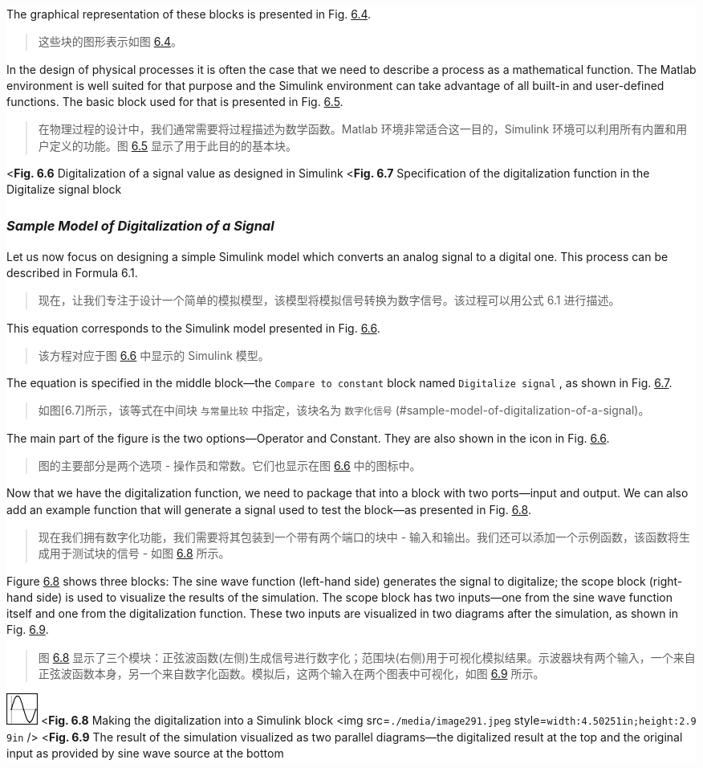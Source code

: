 The graphical representation of these blocks is presented in Fig. [6.4](#_bookmark375).

> 这些块的图形表示如图 [6.4](#_bookmark375)。

In the design of physical processes it is often the case that we need to describe a process as a mathematical function. The Matlab environment is well suited for that purpose and the Simulink environment can take advantage of all built-in and user-defined functions. The basic block used for that is presented in Fig. [6.5](#_bookmark376).

> 在物理过程的设计中，我们通常需要将过程描述为数学函数。Matlab 环境非常适合这一目的，Simulink 环境可以利用所有内置和用户定义的功能。图 [6.5](#_bookmark376) 显示了用于此目的的基本块。

<**Fig. 6.6** Digitalization of a signal value as designed in Simulink
<**Fig. 6.7** Specification of the digitalization function in the Digitalize signal block

### _Sample Model of Digitalization of a Signal_

Let us now focus on designing a simple Simulink model which converts an analog signal to a digital one. This process can be described in Formula 6.1.

> 现在，让我们专注于设计一个简单的模拟模型，该模型将模拟信号转换为数字信号。该过程可以用公式 6.1 进行描述。

This equation corresponds to the Simulink model presented in Fig. [6.6](#_bookmark377).

> 该方程对应于图 [6.6](#_bookmark377) 中显示的 Simulink 模型。

The equation is specified in the middle block—the `Compare to constant` block named `Digitalize signal` , as shown in Fig. [6.7](#sample-model-of-digitalization-of-a-signal).

> 如图[6.7]所示，该等式在中间块 `与常量比较` 中指定，该块名为 `数字化信号` (#sample-model-of-digitalization-of-a-signal)。

The main part of the figure is the two options—Operator and Constant. They are also shown in the icon in Fig. [6.6](#_bookmark377).

> 图的主要部分是两个选项 - 操作员和常数。它们也显示在图 [6.6](#_bookmark377) 中的图标中。

Now that we have the digitalization function, we need to package that into a block with two ports—input and output. We can also add an example function that will generate a signal used to test the block—as presented in Fig. [6.8](#_bookmark380).

> 现在我们拥有数字化功能，我们需要将其包装到一个带有两个端口的块中 - 输入和输出。我们还可以添加一个示例函数，该函数将生成用于测试块的信号 - 如图 [6.8](#_bookmark380) 所示。

Figure [6.8](#_bookmark380) shows three blocks: The sine wave function (left-hand side) generates the signal to digitalize; the scope block (right-hand side) is used to visualize the results of the simulation. The scope block has two inputs—one from the sine wave function itself and one from the digitalization function. These two inputs are visualized in two diagrams after the simulation, as shown in Fig. [6.9](#_bookmark381).

> 图 [6.8](#_bookmark380) 显示了三个模块：正弦波函数(左侧)生成信号进行数字化；范围块(右侧)用于可视化模拟结果。示波器块有两个输入，一个来自正弦波函数本身，另一个来自数字化函数。模拟后，这两个输入在两个图表中可视化，如图 [6.9](#_bookmark381) 所示。

![](./media/image290.png)
<**Fig. 6.8** Making the digitalization into a Simulink block
<img src=`./media/image291.jpeg` style=`width:4.50251in;height:2.99in` />
<**Fig. 6.9** The result of the simulation visualized as two parallel diagrams—the digitalized result at the top and the original input as provided by sine wave source at the bottom
